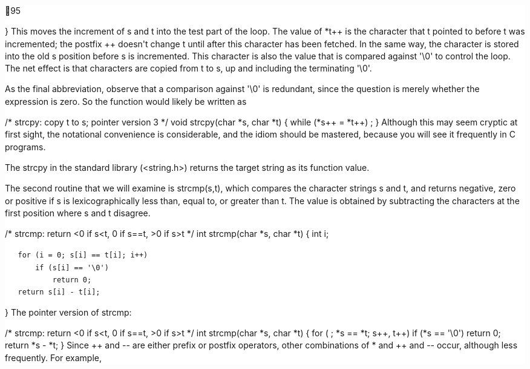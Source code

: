 







95

   }
This moves the increment of s and t into the test part of the loop. The value of *t++ is the
character  that  t  pointed  to  before  t  was  incremented;  the  postfix  ++  doesn't  change  t  until
after this character has been fetched. In the same way, the character is stored into the old  s
position  before  s  is  incremented.  This  character  is  also  the  value  that  is  compared  against
'\0'  to  control  the  loop.  The  net  effect  is  that  characters  are  copied  from  t  to  s,  up  and
including the terminating '\0'.

As  the  final  abbreviation,  observe  that  a  comparison  against  '\0'  is  redundant,  since  the
question is merely whether the expression is zero. So the function would likely be written as

   /* strcpy:  copy t to s; pointer version 3 */
   void strcpy(char *s, char *t)
   {
       while (*s++ = *t++)
           ;
   }
Although this may seem cryptic at first sight, the notational convenience is considerable, and
the idiom should be mastered, because you will see it frequently in C programs.

The  strcpy  in  the  standard  library  (<string.h>)  returns  the  target  string  as  its  function
value.

The  second  routine  that  we  will  examine  is  strcmp(s,t),  which  compares  the  character
strings s and t, and returns negative, zero or positive if s is lexicographically less than, equal
to, or greater than t. The value is obtained by subtracting the characters at the first position
where s and t disagree.

   /* strcmp:  return <0 if s<t, 0 if s==t, >0 if s>t */
   int strcmp(char *s, char *t)
   {
       int i;

       for (i = 0; s[i] == t[i]; i++)
           if (s[i] == '\0')
               return 0;
       return s[i] - t[i];
   }
The pointer version of strcmp:

   /* strcmp:  return <0 if s<t, 0 if s==t, >0 if s>t */
   int strcmp(char *s, char *t)
   {
       for ( ; *s == *t; s++, t++)
           if (*s == '\0')
               return 0;
       return *s - *t;
   }
Since ++ and -- are either prefix or postfix operators, other combinations of * and ++ and --
occur, although less frequently. For example,
